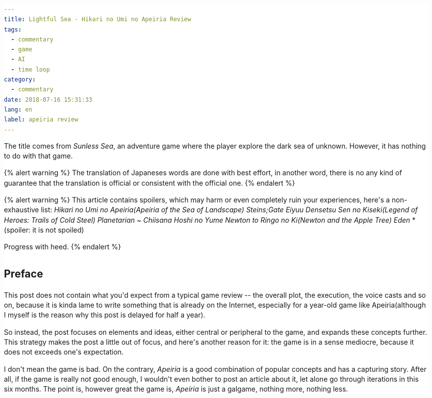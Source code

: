 ```yaml
---
title: Lightful Sea - Hikari no Umi no Apeiria Review
tags:
  - commentary
  - game
  - AI
  - time loop
category:
  - commentary
date: 2018-07-16 15:31:33
lang: en
label: apeiria review
---
```



The title comes from *Sunless Sea*, an adventure game where the player explore the dark sea of unknown. However, it has nothing to do with that game.

{% alert warning %}
The translation of Japaneses words are done with best effort, in another word, there is no any kind of guarantee that the translation is official or consistent with the official one.
{% endalert %}

{% alert warning %}
This article contains spoilers, which may harm or even completely ruin your experiences, here's a non-exhaustive list:
*Hikari no Umi no Apeiria(Apeiria of the Sea of Landscape)*
*Steins;Gate*
*Eiyuu Densetsu Sen no Kiseki(Legend of Heroes: Trails of Cold Steel)*
*Planetarian ~ Chiisana Hoshi no Yume*
*Newton to Ringo no Ki(Newton and the Apple Tree)*
*Eden* *(spoiler: it is not spoiled)

Progress with heed.
{% endalert %}

## Preface

This post does not contain what you'd expect from a typical game review -- the overall plot, the execution, the voice casts and so on, because it is kinda lame to write something that is already on the Internet, especially for a year-old game like Apeiria(although I myself is the reason why this post is delayed for half a year).

So instead, the post focuses on elements and ideas, either central or peripheral to the game, and expands these concepts further. This strategy makes the post a little out of focus, and here's another reason for it: the game is in a sense mediocre, because it does not exceeds one's expectation. 

I don't mean the game is bad. On the contrary, *Apeiria* is a good combination of popular concepts and has a capturing story. After all, if the game is really not good enough, I wouldn't even bother to post an article about it, let alone go through iterations in this six months. The point is, however great the game is, *Apeiria* is just a galgame, nothing more, nothing less.
